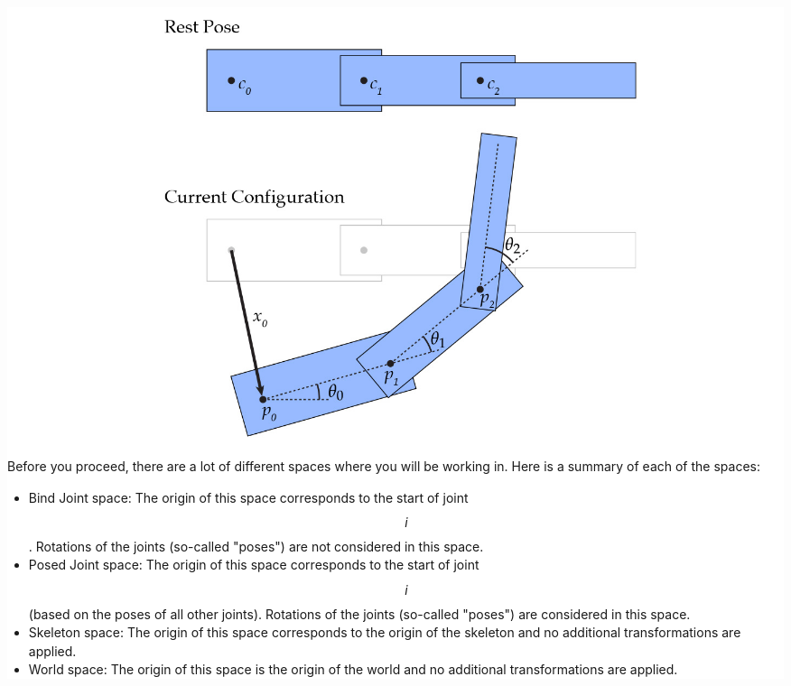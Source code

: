 <center><img src="task2_media/forward_kinematic_diagram.jpg" style="height:480px"></center>


Before you proceed, there are a lot of different spaces where you will be working in. Here is a summary of each of the spaces:
*   Bind Joint space: The origin of this space corresponds to the start of joint $$i$$. Rotations of the joints (so-called "poses") are not considered in this space.
*   Posed Joint space: The origin of this space corresponds to the start of joint $$i$$ (based on the poses of all other joints). Rotations of the joints (so-called "poses") are considered in this space. 
*   Skeleton space: The origin of this space corresponds to the origin of the skeleton and no additional transformations are applied.
*   World space: The origin of this space is the origin of the world and no additional transformations are applied.
